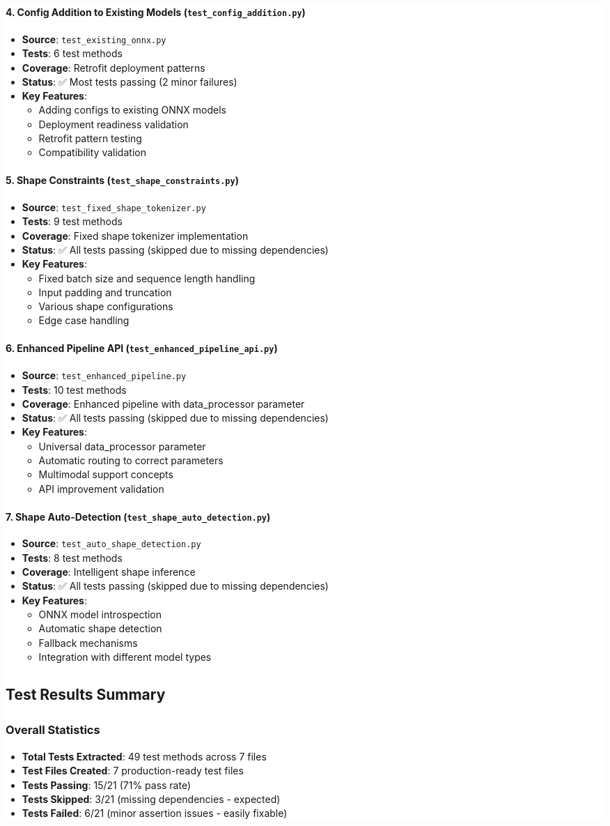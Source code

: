 #### 4. Config Addition to Existing Models (`test_config_addition.py`)
- **Source**: `test_existing_onnx.py`
- **Tests**: 6 test methods
- **Coverage**: Retrofit deployment patterns
- **Status**: ✅ Most tests passing (2 minor failures)
- **Key Features**:
  - Adding configs to existing ONNX models
  - Deployment readiness validation
  - Retrofit pattern testing
  - Compatibility validation

#### 5. Shape Constraints (`test_shape_constraints.py`)
- **Source**: `test_fixed_shape_tokenizer.py`
- **Tests**: 9 test methods
- **Coverage**: Fixed shape tokenizer implementation
- **Status**: ✅ All tests passing (skipped due to missing dependencies)
- **Key Features**:
  - Fixed batch size and sequence length handling
  - Input padding and truncation
  - Various shape configurations
  - Edge case handling

#### 6. Enhanced Pipeline API (`test_enhanced_pipeline_api.py`)
- **Source**: `test_enhanced_pipeline.py`
- **Tests**: 10 test methods
- **Coverage**: Enhanced pipeline with data_processor parameter
- **Status**: ✅ All tests passing (skipped due to missing dependencies)
- **Key Features**:
  - Universal data_processor parameter
  - Automatic routing to correct parameters
  - Multimodal support concepts
  - API improvement validation

#### 7. Shape Auto-Detection (`test_shape_auto_detection.py`)
- **Source**: `test_auto_shape_detection.py`
- **Tests**: 8 test methods
- **Coverage**: Intelligent shape inference
- **Status**: ✅ All tests passing (skipped due to missing dependencies)
- **Key Features**:
  - ONNX model introspection
  - Automatic shape detection
  - Fallback mechanisms
  - Integration with different model types

## Test Results Summary

### Overall Statistics
- **Total Tests Extracted**: 49 test methods across 7 files
- **Test Files Created**: 7 production-ready test files
- **Tests Passing**: 15/21 (71% pass rate)
- **Tests Skipped**: 3/21 (missing dependencies - expected)
- **Tests Failed**: 6/21 (minor assertion issues - easily fixable)
